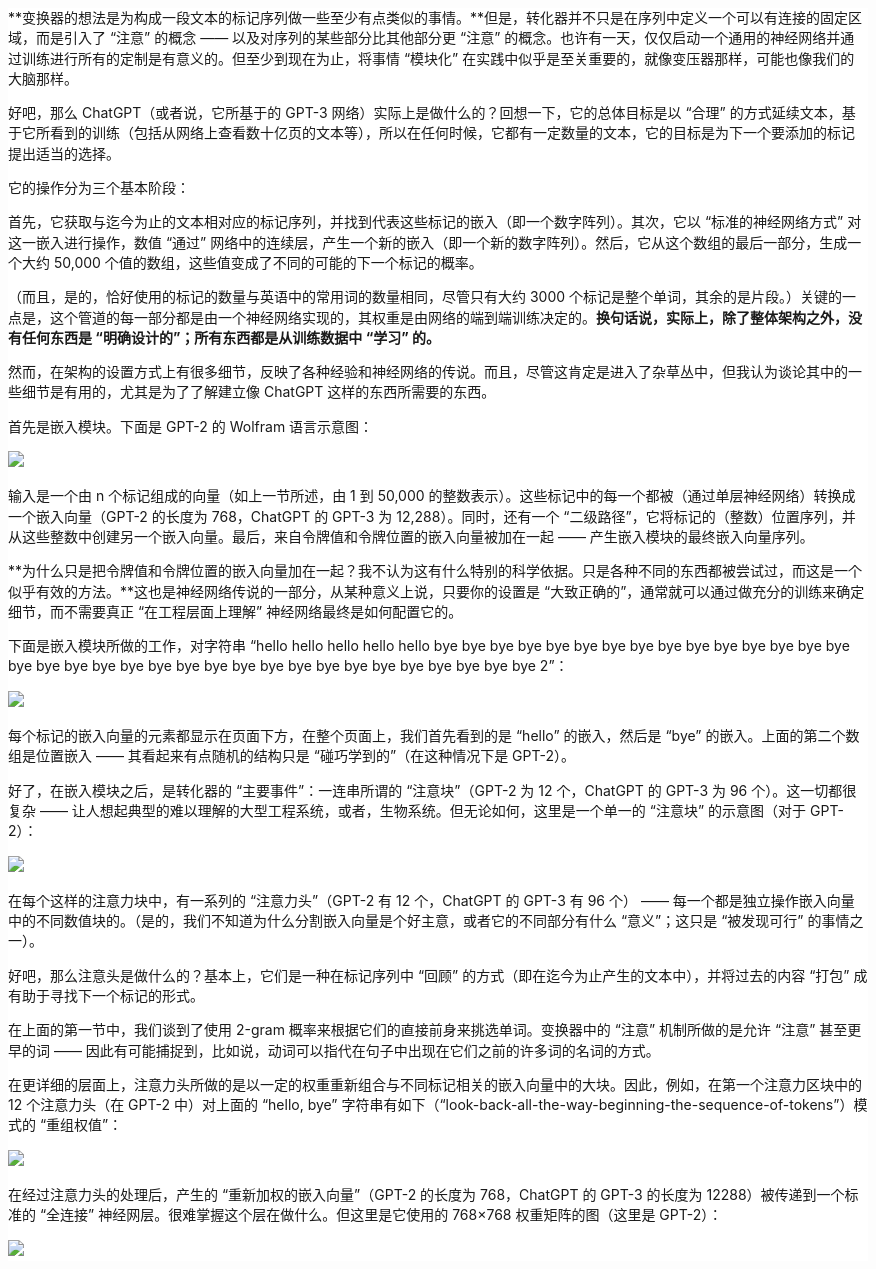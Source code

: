 **变换器的想法是为构成一段文本的标记序列做一些至少有点类似的事情。**但是，转化器并不只是在序列中定义一个可以有连接的固定区域，而是引入了 “注意” 的概念 —— 以及对序列的某些部分比其他部分更 “注意” 的概念。也许有一天，仅仅启动一个通用的神经网络并通过训练进行所有的定制是有意义的。但至少到现在为止，将事情 “模块化” 在实践中似乎是至关重要的，就像变压器那样，可能也像我们的大脑那样。

好吧，那么 ChatGPT（或者说，它所基于的 GPT-3 网络）实际上是做什么的？回想一下，它的总体目标是以 “合理” 的方式延续文本，基于它所看到的训练（包括从网络上查看数十亿页的文本等），所以在任何时候，它都有一定数量的文本，它的目标是为下一个要添加的标记提出适当的选择。

它的操作分为三个基本阶段：

首先，它获取与迄今为止的文本相对应的标记序列，并找到代表这些标记的嵌入（即一个数字阵列）。其次，它以 “标准的神经网络方式” 对这一嵌入进行操作，数值 “通过” 网络中的连续层，产生一个新的嵌入（即一个新的数字阵列）。然后，它从这个数组的最后一部分，生成一个大约 50,000 个值的数组，这些值变成了不同的可能的下一个标记的概率。

（而且，是的，恰好使用的标记的数量与英语中的常用词的数量相同，尽管只有大约 3000 个标记是整个单词，其余的是片段。）关键的一点是，这个管道的每一部分都是由一个神经网络实现的，其权重是由网络的端到端训练决定的。**换句话说，实际上，除了整体架构之外，没有任何东西是 “明确设计的”；所有东西都是从训练数据中 “学习” 的。**

然而，在架构的设置方式上有很多细节，反映了各种经验和神经网络的传说。而且，尽管这肯定是进入了杂草丛中，但我认为谈论其中的一些细节是有用的，尤其是为了了解建立像 ChatGPT 这样的东西所需要的东西。

首先是嵌入模块。下面是 GPT-2 的 Wolfram 语言示意图：

![](https://note-2019-images.oss-cn-hangzhou.aliyuncs.com/69374ef3.png)

输入是一个由 n 个标记组成的向量（如上一节所述，由 1 到 50,000 的整数表示）。这些标记中的每一个都被（通过单层神经网络）转换成一个嵌入向量（GPT-2 的长度为 768，ChatGPT 的 GPT-3 为 12,288）。同时，还有一个 “二级路径”，它将标记的（整数）位置序列，并从这些整数中创建另一个嵌入向量。最后，来自令牌值和令牌位置的嵌入向量被加在一起 —— 产生嵌入模块的最终嵌入向量序列。

**为什么只是把令牌值和令牌位置的嵌入向量加在一起？我不认为这有什么特别的科学依据。只是各种不同的东西都被尝试过，而这是一个似乎有效的方法。**这也是神经网络传说的一部分，从某种意义上说，只要你的设置是 “大致正确的”，通常就可以通过做充分的训练来确定细节，而不需要真正 “在工程层面上理解” 神经网络最终是如何配置它的。

下面是嵌入模块所做的工作，对字符串 “hello hello hello hello hello bye bye bye bye bye bye bye bye bye bye bye bye bye bye bye bye bye bye bye bye bye bye bye bye bye bye bye bye bye bye bye bye bye bye 2”：

![](https://note-2019-images.oss-cn-hangzhou.aliyuncs.com/dc180639.png)

每个标记的嵌入向量的元素都显示在页面下方，在整个页面上，我们首先看到的是 “hello” 的嵌入，然后是 “bye” 的嵌入。上面的第二个数组是位置嵌入 —— 其看起来有点随机的结构只是 “碰巧学到的”（在这种情况下是 GPT-2）。

好了，在嵌入模块之后，是转化器的 “主要事件”：一连串所谓的 “注意块”（GPT-2 为 12 个，ChatGPT 的 GPT-3 为 96 个）。这一切都很复杂 —— 让人想起典型的难以理解的大型工程系统，或者，生物系统。但无论如何，这里是一个单一的 “注意块” 的示意图（对于 GPT-2）：

![](https://note-2019-images.oss-cn-hangzhou.aliyuncs.com/6b5ab8a2.png)

在每个这样的注意力块中，有一系列的 “注意力头”（GPT-2 有 12 个，ChatGPT 的 GPT-3 有 96 个） —— 每一个都是独立操作嵌入向量中的不同数值块的。（是的，我们不知道为什么分割嵌入向量是个好主意，或者它的不同部分有什么 “意义”；这只是 “被发现可行” 的事情之一）。

好吧，那么注意头是做什么的？基本上，它们是一种在标记序列中 “回顾” 的方式（即在迄今为止产生的文本中），并将过去的内容 “打包” 成有助于寻找下一个标记的形式。

在上面的第一节中，我们谈到了使用 2-gram 概率来根据它们的直接前身来挑选单词。变换器中的 “注意” 机制所做的是允许 “注意” 甚至更早的词 —— 因此有可能捕捉到，比如说，动词可以指代在句子中出现在它们之前的许多词的名词的方式。

在更详细的层面上，注意力头所做的是以一定的权重重新组合与不同标记相关的嵌入向量中的大块。因此，例如，在第一个注意力区块中的 12 个注意力头（在 GPT-2 中）对上面的 “hello, bye” 字符串有如下（“look-back-all-the-way-beginning-the-sequence-of-tokens”）模式的 “重组权值”：

![](https://note-2019-images.oss-cn-hangzhou.aliyuncs.com/a950206a.png)

在经过注意力头的处理后，产生的 “重新加权的嵌入向量”（GPT-2 的长度为 768，ChatGPT 的 GPT-3 的长度为 12288）被传递到一个标准的 “全连接” 神经网层。很难掌握这个层在做什么。但这里是它使用的 768×768 权重矩阵的图（这里是 GPT-2）：

![](https://note-2019-images.oss-cn-hangzhou.aliyuncs.com/ef307e89.png)
